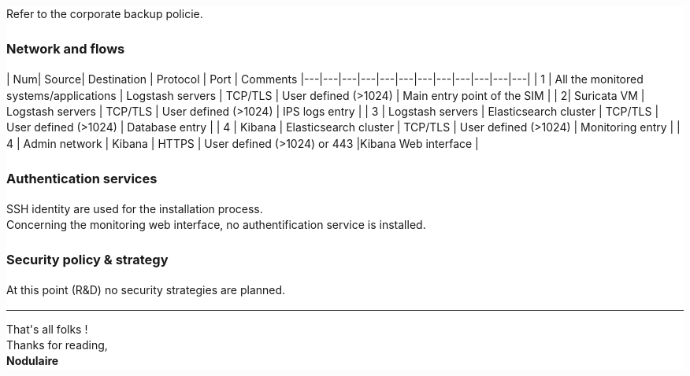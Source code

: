 Refer to the corporate backup policie.

### Network and flows

| Num|  Source| Destination | Protocol  | Port | Comments
|---|---|---|---|---|---|---|---|---|---|---|---|
| 1 | All the monitored systems/applications | Logstash servers | TCP/TLS | User defined (>1024) | Main entry point of the SIM |
| 2| Suricata VM | Logstash servers | TCP/TLS | User defined (>1024) | IPS logs entry |
| 3 | Logstash servers | Elasticsearch cluster | TCP/TLS | User defined (>1024) | Database entry |
| 4 | Kibana | Elasticsearch cluster | TCP/TLS | User defined (>1024) | Monitoring entry |
| 4 | Admin network | Kibana | HTTPS | User defined (>1024) or 443  |Kibana Web interface |

### Authentication services

SSH identity are used for the installation process.  
Concerning the monitoring web interface, no authentification service is installed.  

### Security policy & strategy
At this point (R&D) no security strategies are planned.


---

That's all folks !  
Thanks for reading,  
**Nodulaire**
